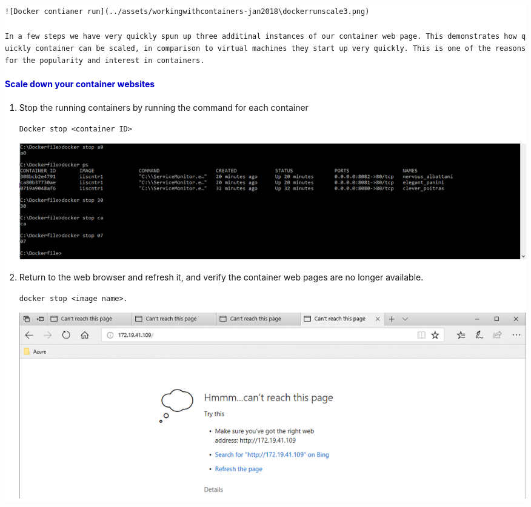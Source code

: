     ![Docker contianer run](../assets/workingwithcontainers-jan2018\dockerrunscale3.png)

    In a few steps we have very quickly spun up three additinal instances of our container web page. This demonstrates how quickly container can be scaled, in comparison to virtual machines they start up very quickly. This is one of the reasons for the popularity and interest in containers.

#### <span style="color: #0000CD;">Scale down your container websites</span>

1. Stop the running containers by running the command for each container

    ```
    Docker stop <container ID>
    ```
    ![Docker contianer run](../assets/workingwithcontainers-jan2018\dockerscale4.png)


2. Return to the web browser and refresh it, and verify the container web pages are no longer available.


    ```
    docker stop <image name>. 
    ```

    ![Docker contianer run](../assets/workingwithcontainers-jan2018\dockerrunscale5.png)
